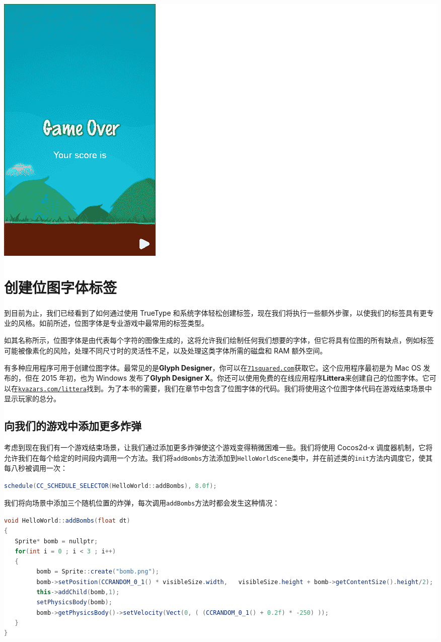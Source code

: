 ![创建系统字体](img/B04193_05_02.jpg)

# 创建位图字体标签

到目前为止，我们已经看到了如何通过使用 TrueType 和系统字体轻松创建标签，现在我们将执行一些额外步骤，以使我们的标签具有更专业的风格。如前所述，位图字体是专业游戏中最常用的标签类型。

如其名称所示，位图字体是由代表每个字符的图像生成的，这将允许我们绘制任何我们想要的字体，但它将具有位图的所有缺点，例如标签可能被像素化的风险，处理不同尺寸时的灵活性不足，以及处理这类字体所需的磁盘和 RAM 额外空间。

有多种应用程序可用于创建位图字体。最常见的是**Glyph Designer**，你可以在[`71squared.com`](https://71squared.com)获取它。这个应用程序最初是为 Mac OS 发布的，但在 2015 年初，也为 Windows 发布了**Glyph Designer X**。你还可以使用免费的在线应用程序**Littera**来创建自己的位图字体。它可以在[`kvazars.com/littera`](http://kvazars.com/littera)找到。为了本书的需要，我们在章节中包含了位图字体的代码。我们将使用这个位图字体代码在游戏结束场景中显示玩家的总分。

## 向我们的游戏中添加更多炸弹

考虑到现在我们有一个游戏结束场景，让我们通过添加更多炸弹使这个游戏变得稍微困难一些。我们将使用 Cocos2d-x 调度器机制，它将允许我们在每个给定的时间段内调用一个方法。我们将`addBombs`方法添加到`HelloWorldScene`类中，并在前述类的`init`方法内调度它，使其每八秒被调用一次：

```java
schedule(CC_SCHEDULE_SELECTOR(HelloWorld::addBombs), 8.0f);
```

我们将向场景中添加三个随机位置的炸弹，每次调用`addBombs`方法时都会发生这种情况：

```java
void HelloWorld::addBombs(float dt)
{
   Sprite* bomb = nullptr;
   for(int i = 0 ; i < 3 ; i++)
   {
         bomb = Sprite::create("bomb.png");
         bomb->setPosition(CCRANDOM_0_1() * visibleSize.width,   visibleSize.height + bomb->getContentSize().height/2);
         this->addChild(bomb,1);
         setPhysicsBody(bomb);
         bomb->getPhysicsBody()->setVelocity(Vect(0, ( (CCRANDOM_0_1() + 0.2f) * -250) ));
   }
}
```
